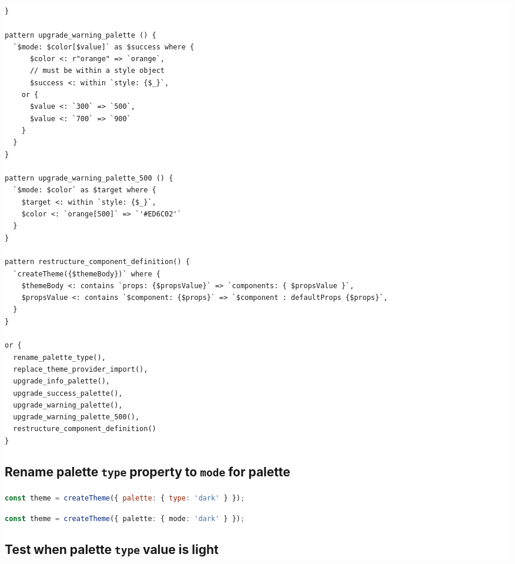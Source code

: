 ```grit
}

pattern upgrade_warning_palette () {
  `$mode: $color[$value]` as $success where {
      $color <: r"orange" => `orange`,
      // must be within a style object
      $success <: within `style: {$_}`,
    or {
      $value <: `300` => `500`,
      $value <: `700` => `900`
    }
  }
}

pattern upgrade_warning_palette_500 () {
  `$mode: $color` as $target where {
    $target <: within `style: {$_}`,
    $color <: `orange[500]` => `'#ED6C02'`
  }
}

pattern restructure_component_definition() {
  `createTheme({$themeBody})` where {
    $themeBody <: contains `props: {$propsValue}` => `components: { $propsValue }`,
    $propsValue <: contains `$component: {$props}` => `$component : defaultProps {$props}`,
  }
}

or {
  rename_palette_type(),
  replace_theme_provider_import(),
  upgrade_info_palette(),
  upgrade_success_palette(),
  upgrade_warning_palette(),
  upgrade_warning_palette_500(),
  restructure_component_definition()
}
```

## Rename palette `type` property to `mode` for palette

```js
const theme = createTheme({ palette: { type: 'dark' } });
```

```ts
const theme = createTheme({ palette: { mode: 'dark' } });
```

## Test when palette `type` value is light

